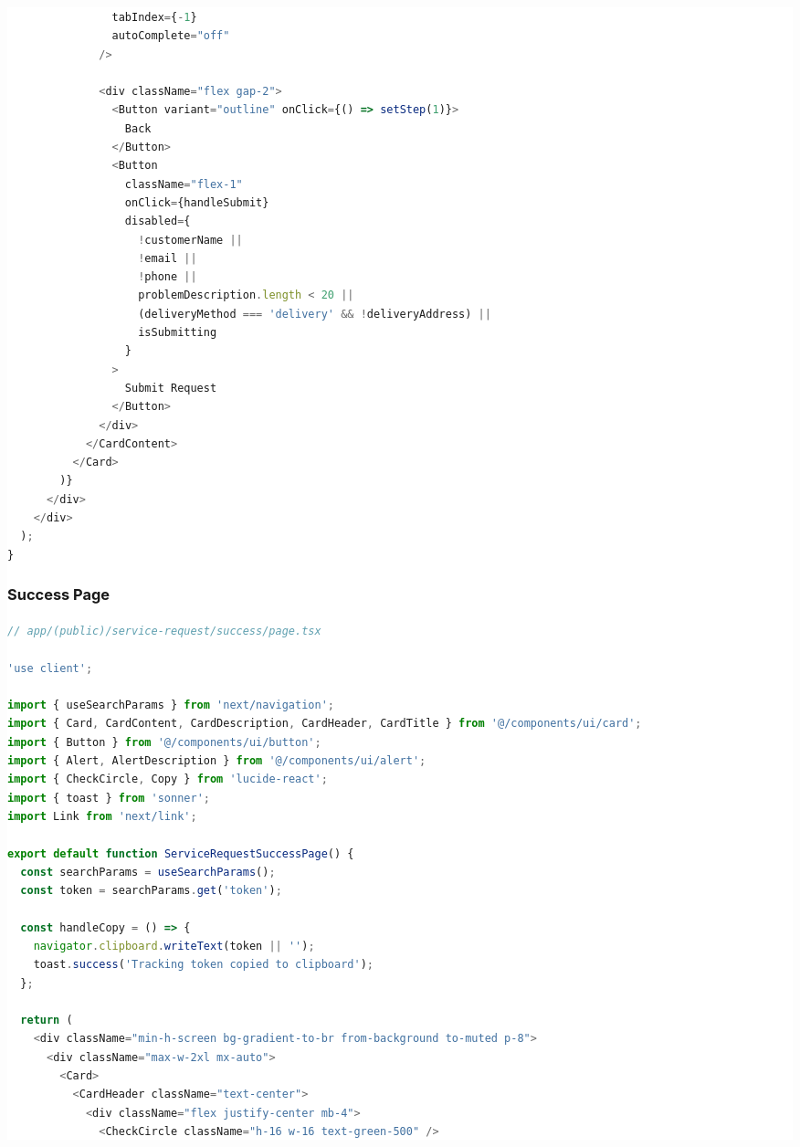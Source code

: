 ```typescript
                tabIndex={-1}
                autoComplete="off"
              />

              <div className="flex gap-2">
                <Button variant="outline" onClick={() => setStep(1)}>
                  Back
                </Button>
                <Button
                  className="flex-1"
                  onClick={handleSubmit}
                  disabled={
                    !customerName ||
                    !email ||
                    !phone ||
                    problemDescription.length < 20 ||
                    (deliveryMethod === 'delivery' && !deliveryAddress) ||
                    isSubmitting
                  }
                >
                  Submit Request
                </Button>
              </div>
            </CardContent>
          </Card>
        )}
      </div>
    </div>
  );
}
```

### Success Page

```typescript
// app/(public)/service-request/success/page.tsx

'use client';

import { useSearchParams } from 'next/navigation';
import { Card, CardContent, CardDescription, CardHeader, CardTitle } from '@/components/ui/card';
import { Button } from '@/components/ui/button';
import { Alert, AlertDescription } from '@/components/ui/alert';
import { CheckCircle, Copy } from 'lucide-react';
import { toast } from 'sonner';
import Link from 'next/link';

export default function ServiceRequestSuccessPage() {
  const searchParams = useSearchParams();
  const token = searchParams.get('token');

  const handleCopy = () => {
    navigator.clipboard.writeText(token || '');
    toast.success('Tracking token copied to clipboard');
  };

  return (
    <div className="min-h-screen bg-gradient-to-br from-background to-muted p-8">
      <div className="max-w-2xl mx-auto">
        <Card>
          <CardHeader className="text-center">
            <div className="flex justify-center mb-4">
              <CheckCircle className="h-16 w-16 text-green-500" />
```